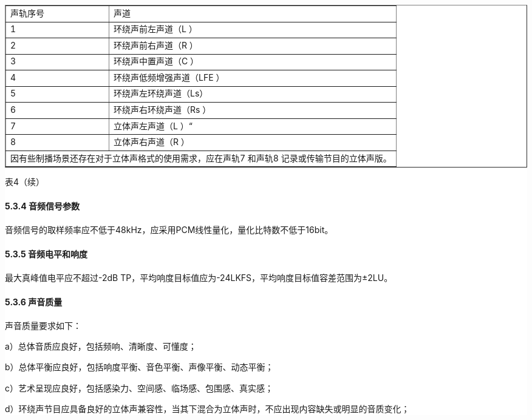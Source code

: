 <table border="1" ><tr>
<td colspan="1" rowspan="1">声轨序号</td>
<td colspan="1" rowspan="1">声道</td>
</tr><tr>
<td colspan="1" rowspan="1">1 </td>
<td colspan="1" rowspan="1">环绕声前左声道（L ）</td>
</tr><tr>
<td colspan="1" rowspan="1">2 </td>
<td colspan="1" rowspan="1">环绕声前右声道（R ）</td>
</tr><tr>
<td colspan="1" rowspan="1">3 </td>
<td colspan="1" rowspan="1">环绕声中置声道（C ）</td>
</tr><tr>
<td colspan="1" rowspan="1">4 </td>
<td colspan="1" rowspan="1">环绕声低频增强声道（LFE ）</td>
</tr><tr>
<td colspan="1" rowspan="1">5 </td>
<td colspan="1" rowspan="1">环绕声左环绕声道（Ls）</td>
</tr><tr>
<td colspan="1" rowspan="1">6 </td>
<td colspan="1" rowspan="1">环绕声右环绕声道（Rs ）</td>
</tr><tr>
<td colspan="1" rowspan="1">7 </td>
<td colspan="1" rowspan="1">立体声左声道（L ）“</td>
</tr><tr>
<td colspan="1" rowspan="1">8 </td>
<td colspan="1" rowspan="1">立体声右声道（R ）</td>
</tr><tr>
<td colspan="2" rowspan="1">因有些制播场景还存在对于立体声格式的使用需求，应在声轨7 和声轨8 记录或传输节目的立体声版。</td>
</tr></table>





表4（续）

#### 5.3.4 音频信号参数

音频信号的取样频率应不低于48kHz，应采用PCM线性量化，量化比特数不低于16bit。

#### 5.3.5 音频电平和响度

最大真峰值电平应不超过-2dB TP，平均响度目标值应为-24LKFS，平均响度目标值容差范围为±2LU。

#### 5.3.6 声音质量

声音质量要求如下：

a）总体音质应良好，包括频响、清晰度、可懂度；

b）总体平衡应良好，包括响度平衡、音色平衡、声像平衡、动态平衡；

c）艺术呈现应良好，包括感染力、空间感、临场感、包围感、真实感；

d）环绕声节目应具备良好的立体声兼容性，当其下混合为立体声时，不应出现内容缺失或明显的音质变化；
